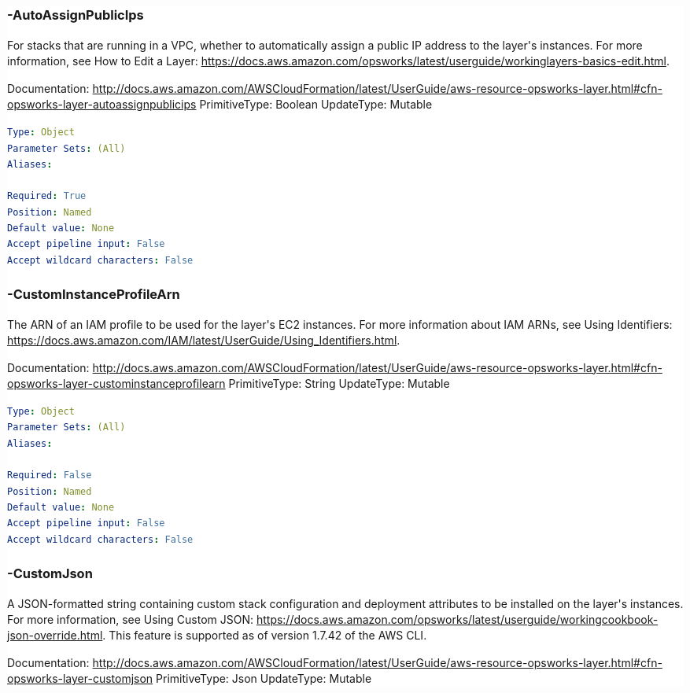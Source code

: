 ### -AutoAssignPublicIps
For stacks that are running in a VPC, whether to automatically assign a public IP address to the layer's instances.
For more information, see How to Edit a Layer: https://docs.aws.amazon.com/opsworks/latest/userguide/workinglayers-basics-edit.html.

Documentation: http://docs.aws.amazon.com/AWSCloudFormation/latest/UserGuide/aws-resource-opsworks-layer.html#cfn-opsworks-layer-autoassignpublicips
PrimitiveType: Boolean
UpdateType: Mutable

```yaml
Type: Object
Parameter Sets: (All)
Aliases:

Required: True
Position: Named
Default value: None
Accept pipeline input: False
Accept wildcard characters: False
```

### -CustomInstanceProfileArn
The ARN of an IAM profile to be used for the layer's EC2 instances.
For more information about IAM ARNs, see Using Identifiers: https://docs.aws.amazon.com/IAM/latest/UserGuide/Using_Identifiers.html.

Documentation: http://docs.aws.amazon.com/AWSCloudFormation/latest/UserGuide/aws-resource-opsworks-layer.html#cfn-opsworks-layer-custominstanceprofilearn
PrimitiveType: String
UpdateType: Mutable

```yaml
Type: Object
Parameter Sets: (All)
Aliases:

Required: False
Position: Named
Default value: None
Accept pipeline input: False
Accept wildcard characters: False
```

### -CustomJson
A JSON-formatted string containing custom stack configuration and deployment attributes to be installed on the layer's instances.
For more information, see  Using Custom JSON: https://docs.aws.amazon.com/opsworks/latest/userguide/workingcookbook-json-override.html.
This feature is supported as of version 1.7.42 of the AWS CLI.

Documentation: http://docs.aws.amazon.com/AWSCloudFormation/latest/UserGuide/aws-resource-opsworks-layer.html#cfn-opsworks-layer-customjson
PrimitiveType: Json
UpdateType: Mutable
